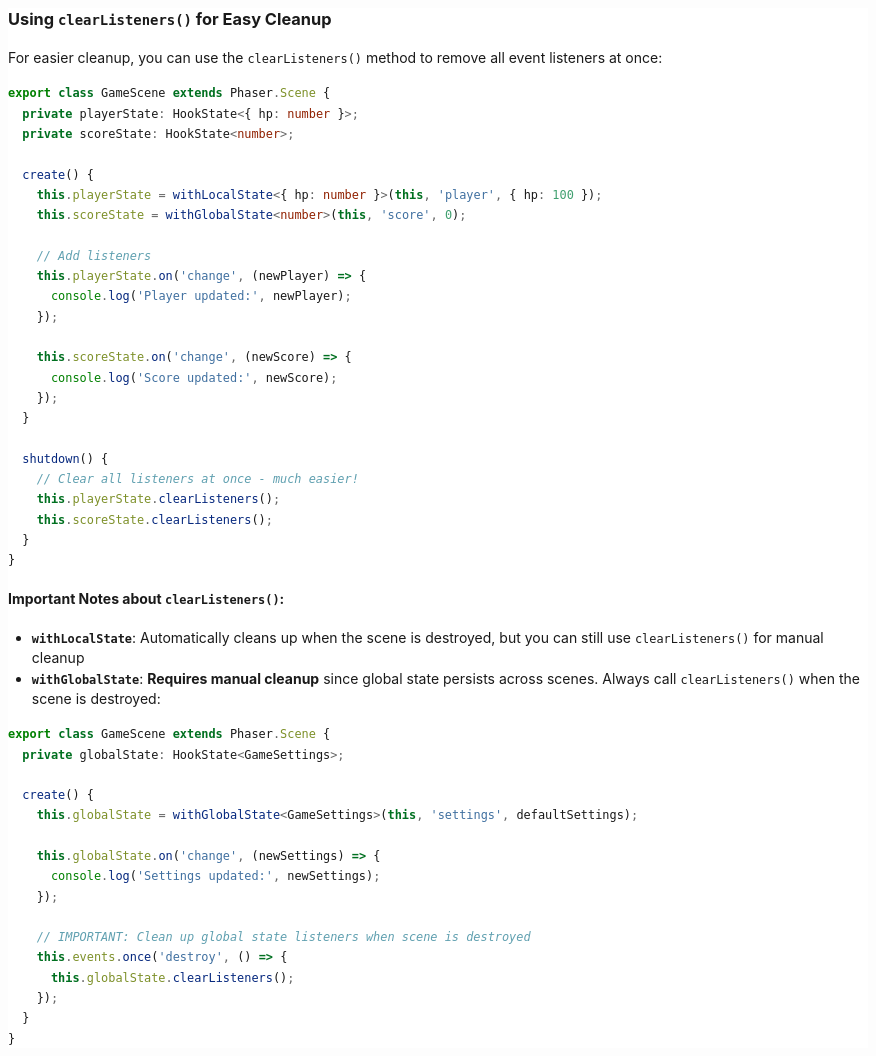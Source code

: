 ### Using `clearListeners()` for Easy Cleanup

For easier cleanup, you can use the `clearListeners()` method to remove all event listeners at once:

```typescript
export class GameScene extends Phaser.Scene {
  private playerState: HookState<{ hp: number }>;
  private scoreState: HookState<number>;

  create() {
    this.playerState = withLocalState<{ hp: number }>(this, 'player', { hp: 100 });
    this.scoreState = withGlobalState<number>(this, 'score', 0);

    // Add listeners
    this.playerState.on('change', (newPlayer) => {
      console.log('Player updated:', newPlayer);
    });

    this.scoreState.on('change', (newScore) => {
      console.log('Score updated:', newScore);
    });
  }

  shutdown() {
    // Clear all listeners at once - much easier!
    this.playerState.clearListeners();
    this.scoreState.clearListeners();
  }
}
```

#### Important Notes about `clearListeners()`:

- **`withLocalState`**: Automatically cleans up when the scene is destroyed, but you can still use `clearListeners()` for manual cleanup
- **`withGlobalState`**: **Requires manual cleanup** since global state persists across scenes. Always call `clearListeners()` when the scene is destroyed:

```typescript
export class GameScene extends Phaser.Scene {
  private globalState: HookState<GameSettings>;

  create() {
    this.globalState = withGlobalState<GameSettings>(this, 'settings', defaultSettings);
    
    this.globalState.on('change', (newSettings) => {
      console.log('Settings updated:', newSettings);
    });

    // IMPORTANT: Clean up global state listeners when scene is destroyed
    this.events.once('destroy', () => {
      this.globalState.clearListeners();
    });
  }
}
```
